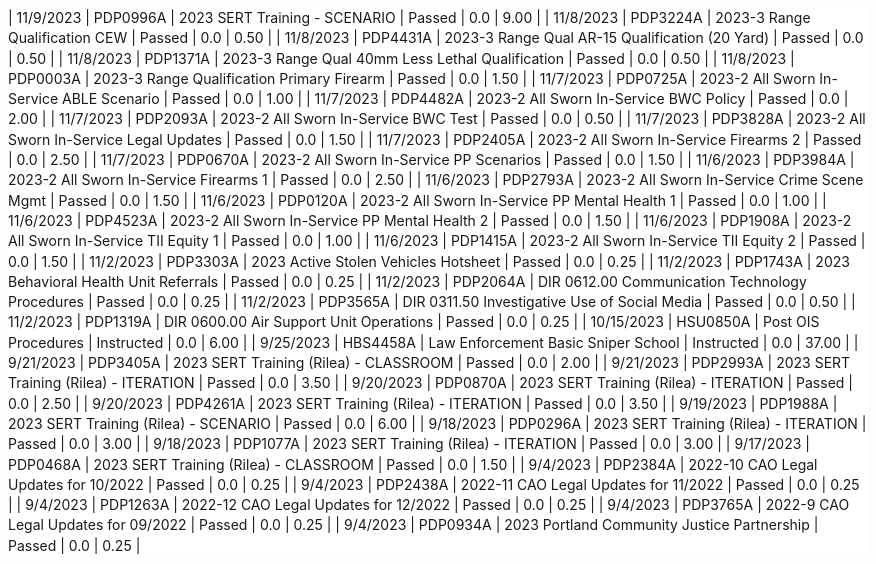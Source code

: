 | 11/9/2023 | PDP0996A | 2023 SERT Training - SCENARIO | Passed | 0.0 | 9.00 |
| 11/8/2023 | PDP3224A | 2023-3 Range Qualification CEW | Passed | 0.0 | 0.50 |
| 11/8/2023 | PDP4431A | 2023-3 Range Qual AR-15 Qualification (20 Yard) | Passed | 0.0 | 0.50 |
| 11/8/2023 | PDP1371A | 2023-3 Range Qual 40mm Less Lethal Qualification | Passed | 0.0 | 0.50 |
| 11/8/2023 | PDP0003A | 2023-3 Range Qualification Primary Firearm | Passed | 0.0 | 1.50 |
| 11/7/2023 | PDP0725A | 2023-2 All Sworn In-Service ABLE Scenario | Passed | 0.0 | 1.00 |
| 11/7/2023 | PDP4482A | 2023-2 All Sworn In-Service BWC Policy | Passed | 0.0 | 2.00 |
| 11/7/2023 | PDP2093A | 2023-2 All Sworn In-Service BWC Test | Passed | 0.0 | 0.50 |
| 11/7/2023 | PDP3828A | 2023-2 All Sworn In-Service Legal Updates | Passed | 0.0 | 1.50 |
| 11/7/2023 | PDP2405A | 2023-2 All Sworn In-Service Firearms 2 | Passed | 0.0 | 2.50 |
| 11/7/2023 | PDP0670A | 2023-2 All Sworn In-Service PP Scenarios | Passed | 0.0 | 1.50 |
| 11/6/2023 | PDP3984A | 2023-2 All Sworn In-Service Firearms 1 | Passed | 0.0 | 2.50 |
| 11/6/2023 | PDP2793A | 2023-2 All Sworn In-Service Crime Scene Mgmt | Passed | 0.0 | 1.50 |
| 11/6/2023 | PDP0120A | 2023-2 All Sworn In-Service PP Mental Health 1 | Passed | 0.0 | 1.00 |
| 11/6/2023 | PDP4523A | 2023-2 All Sworn In-Service PP Mental Health 2 | Passed | 0.0 | 1.50 |
| 11/6/2023 | PDP1908A | 2023-2 All Sworn In-Service TII Equity 1 | Passed | 0.0 | 1.00 |
| 11/6/2023 | PDP1415A | 2023-2 All Sworn In-Service TII Equity 2 | Passed | 0.0 | 1.50 |
| 11/2/2023 | PDP3303A | 2023 Active Stolen Vehicles Hotsheet | Passed | 0.0 | 0.25 |
| 11/2/2023 | PDP1743A | 2023 Behavioral Health Unit Referrals | Passed | 0.0 | 0.25 |
| 11/2/2023 | PDP2064A | DIR 0612.00 Communication Technology  Procedures | Passed | 0.0 | 0.25 |
| 11/2/2023 | PDP3565A | DIR 0311.50 Investigative Use of Social Media | Passed | 0.0 | 0.50 |
| 11/2/2023 | PDP1319A | DIR 0600.00 Air Support Unit Operations | Passed | 0.0 | 0.25 |
| 10/15/2023 | HSU0850A | Post OIS Procedures | Instructed | 0.0 | 6.00 |
| 9/25/2023 | HBS4458A | Law Enforcement Basic Sniper School | Instructed | 0.0 | 37.00 |
| 9/21/2023 | PDP3405A | 2023 SERT Training (Rilea) - CLASSROOM | Passed | 0.0 | 2.00 |
| 9/21/2023 | PDP2993A | 2023 SERT Training (Rilea) - ITERATION | Passed | 0.0 | 3.50 |
| 9/20/2023 | PDP0870A | 2023 SERT Training (Rilea) - ITERATION | Passed | 0.0 | 2.50 |
| 9/20/2023 | PDP4261A | 2023 SERT Training (Rilea) - ITERATION | Passed | 0.0 | 3.50 |
| 9/19/2023 | PDP1988A | 2023 SERT Training (Rilea) - SCENARIO | Passed | 0.0 | 6.00 |
| 9/18/2023 | PDP0296A | 2023 SERT Training (Rilea) - ITERATION | Passed | 0.0 | 3.00 |
| 9/18/2023 | PDP1077A | 2023 SERT Training (Rilea) - ITERATION | Passed | 0.0 | 3.00 |
| 9/17/2023 | PDP0468A | 2023 SERT Training (Rilea) - CLASSROOM | Passed | 0.0 | 1.50 |
| 9/4/2023 | PDP2384A | 2022-10 CAO Legal Updates for 10/2022 | Passed | 0.0 | 0.25 |
| 9/4/2023 | PDP2438A | 2022-11 CAO Legal Updates for 11/2022 | Passed | 0.0 | 0.25 |
| 9/4/2023 | PDP1263A | 2022-12 CAO Legal Updates for 12/2022 | Passed | 0.0 | 0.25 |
| 9/4/2023 | PDP3765A | 2022-9 CAO Legal Updates for 09/2022 | Passed | 0.0 | 0.25 |
| 9/4/2023 | PDP0934A | 2023 Portland Community Justice Partnership | Passed | 0.0 | 0.25 |